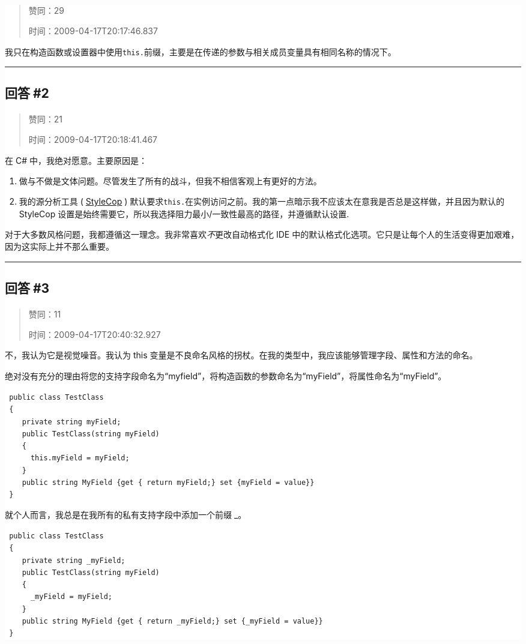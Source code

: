 > 赞同：29
> 
> 时间：2009-04-17T20:17:46.837

我只在构造函数或设置器中使用`this.`前缀，主要是在传递的参数与相关成员变量具有相同名称的情况下。

* * *

## 回答 #2

> 赞同：21
> 
> 时间：2009-04-17T20:18:41.467

在 C# 中，我绝对愿意。主要原因是：

1.  做与不做是文体问题。尽管发生了所有的战斗，但我不相信客观上有更好的方法。

2.  我的源分析工具 ( [StyleCop](http://code.msdn.microsoft.com/sourceanalysis) ) 默认要求`this.`在实例访问之前。我的第一点暗示我不应该太在意我是否总是这样做，并且因为默认的 StyleCop 设置是始终需要它，所以我选择阻力最小/一致性最高的路径，并遵循默认设置.

对于大多数风格问题，我都遵循这一理念。我非常喜欢*不*更改自动格式化 IDE 中的默认格式化选项。它只是让每个人的生活变得更加艰难，因为这实际上并不那么重要。

* * *

## 回答 #3

> 赞同：11
> 
> 时间：2009-04-17T20:40:32.927

不，我认为它是视觉噪音。我认为 this 变量是不良命名风格的拐杖。在我的类型中，我应该能够管理字段、属性和方法的命名。

绝对没有充分的理由将您的支持字段命名为“myfield”，将构造函数的参数命名为“myField”，将属性命名为“myField”。

```
 public class TestClass
 {
    private string myField;
    public TestClass(string myField)
    {
      this.myField = myField;
    }
    public string MyField {get { return myField;} set {myField = value}}
 } 
```

就个人而言，我总是在我所有的私有支持字段中添加一个前缀 _。

```
 public class TestClass
 {
    private string _myField;
    public TestClass(string myField)
    {
      _myField = myField;
    }
    public string MyField {get { return _myField;} set {_myField = value}}
 } 
```
